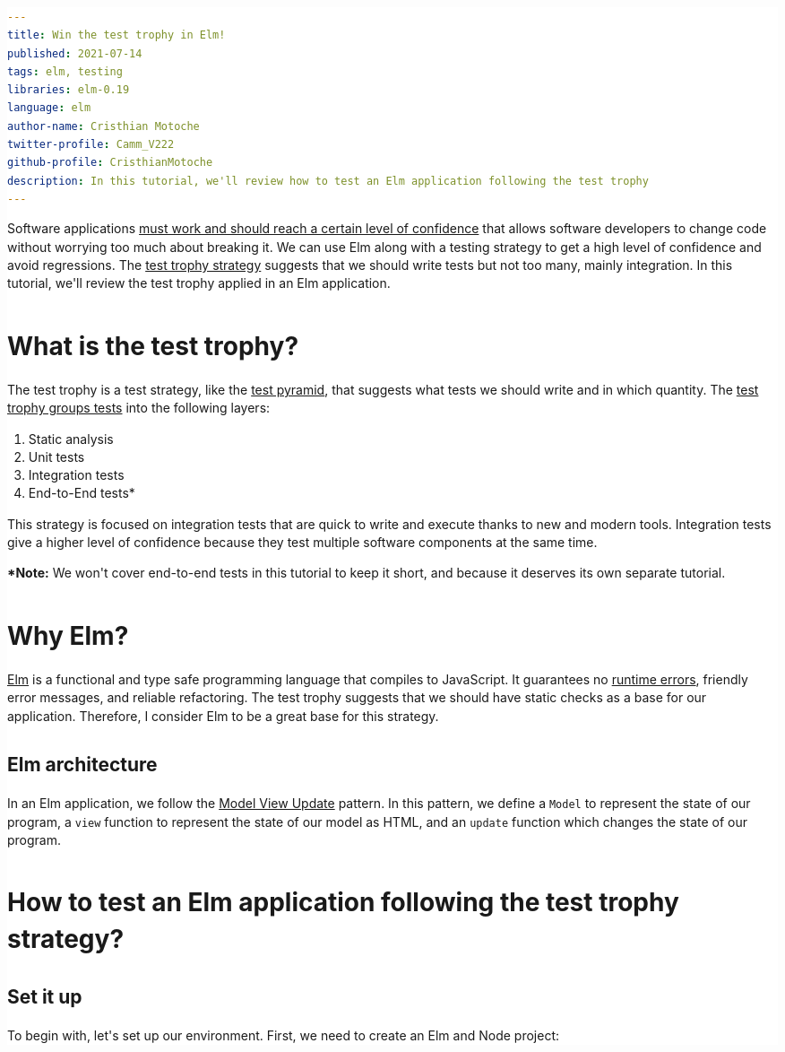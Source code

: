 ```yaml
---
title: Win the test trophy in Elm!
published: 2021-07-14
tags: elm, testing
libraries: elm-0.19
language: elm
author-name: Cristhian Motoche
twitter-profile: Camm_V222
github-profile: CristhianMotoche
description: In this tutorial, we'll review how to test an Elm application following the test trophy
---
```


Software applications [must work and should reach a certain level of confidence][test-confidence] that allows software developers to change code without worrying too much about breaking it. We can use Elm along with a testing strategy to get a high level of confidence and avoid regressions. The [test trophy strategy][test-trophy-shape] suggests that we should write tests but not too many, mainly integration. In this tutorial, we'll review the test trophy applied in an Elm application.

# What is the test trophy?
The test trophy is a test strategy, like the [test pyramid][test-pyramind], that suggests what tests we should write and in which quantity. The [test trophy groups tests][test-trophy-layers] into the following layers:

1. Static analysis
1. Unit tests
1. Integration tests
1. End-to-End tests*

This strategy is focused on integration tests that are quick to write and execute thanks to new and modern tools. Integration tests give a higher level of confidence because they test multiple software components at the same time.

**\*Note:** We won't cover end-to-end tests in this tutorial to keep it short, and because it deserves its own separate tutorial.

# Why Elm?
[Elm][elm-guide] is a functional and type safe programming language that compiles to JavaScript. It guarantees no [runtime errors][no-runtime-errors], friendly error messages, and reliable refactoring. The test trophy suggests that we should have static checks as a base for our application. Therefore, I consider Elm to be a great base for this strategy.

## Elm architecture
In an Elm application, we follow the [Model View Update][elm-mvu] pattern. In this pattern, we define a `Model` to represent the state of our program, a `view` function to represent the state of our model as HTML, and an `update` function which changes the state of our program.

# How to test an Elm application following the test trophy strategy?
## Set it up
To begin with, let's set up our environment. First, we need to create an Elm and Node project:


[test-confidence]: https://stackoverflow.com/questions/153234/how-deep-are-your-unit-tests/153565#153565
[no-runtime-errors]: https://guide.elm-lang.org/error_handling/
[test-trophy-shape]: https://kentcdodds.com/blog/write-tests
[misi]: https://www.youtube.com/watch?v=IcgmSRJHu_8
[test-pyramind]: https://martinfowler.com/bliki/TestPyramid.html
[elm-lang]: https://elm-lang.org/
[elm-mvu]: https://guide.elm-lang.org/architecture/
[elm-expectations-test]: https://package.elm-lang.org/packages/elm-explorations/test/1.2.2/
[Expect]: https://package.elm-lang.org/packages/elm-explorations/test/latest/Expect
[Fuzz]: https://package.elm-lang.org/packages/elm-explorations/test/latest/Fuzz
[Selector]: https://package.elm-lang.org/packages/elm-explorations/test/latest/Test-Html-Selector
[property-tests]: https://en.wikipedia.org/wiki/Property_testing
[elm-fuzz-testing]: https://elmprogramming.com/fuzz-testing.html
[random-issue]: https://github.com/avh4/elm-program-test/issues/52
[id-issue]: https://github.com/eeue56/elm-html-test/issues/52
[elm-guide]: https://guide.elm-lang.org/
[test-trophy-layers]: https://testingjavascript.com/
[code-repo]: https://github.com/stackbuilders/tutorials/blob/master/tutorials/elm/testing/code/